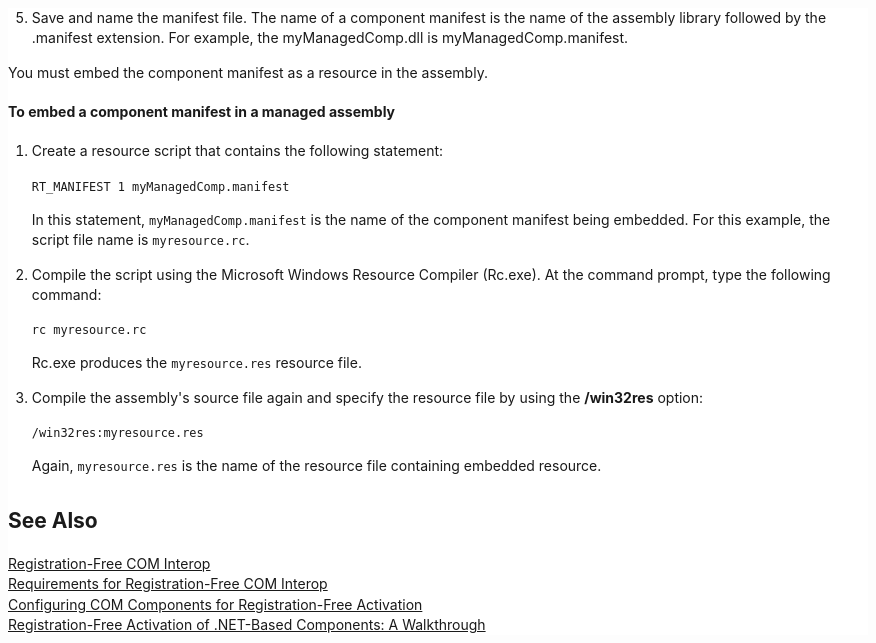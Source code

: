 5.  Save and name the manifest file. The name of a component manifest is the name of the assembly library followed by the .manifest extension. For example, the myManagedComp.dll is myManagedComp.manifest.  
  
 You must embed the component manifest as a resource in the assembly.  
  
#### To embed a component manifest in a managed assembly  
  
1.  Create a resource script that contains the following statement:  
  
     `RT_MANIFEST 1 myManagedComp.manifest`  
  
     In this statement, `myManagedComp.manifest` is the name of the component manifest being embedded. For this example, the script file name is `myresource.rc`.  
  
2.  Compile the script using the Microsoft Windows Resource Compiler (Rc.exe). At the command prompt, type the following command:  
  
     `rc myresource.rc`  
  
     Rc.exe produces the `myresource.res` resource file.  
  
3.  Compile the assembly's source file again and specify the resource file by using the **/win32res** option:  
  
    ```  
    /win32res:myresource.res  
    ```  
  
     Again, `myresource.res` is the name of the resource file containing embedded resource.  
  
## See Also  
 [Registration-Free COM Interop](../../../docs/framework/interop/registration-free-com-interop.md)   
 [Requirements for Registration-Free COM Interop](http://msdn.microsoft.com/en-us/0c43bc57-eecf-4e6c-8114-490141cce4da)   
 [Configuring COM Components for Registration-Free Activation](http://msdn.microsoft.com/en-us/bfe9b02f-d964-4784-960e-a1f94692fbfe)   
 [Registration-Free Activation of .NET-Based Components: A Walkthrough](http://go.microsoft.com/fwlink/?LinkId=158812)
